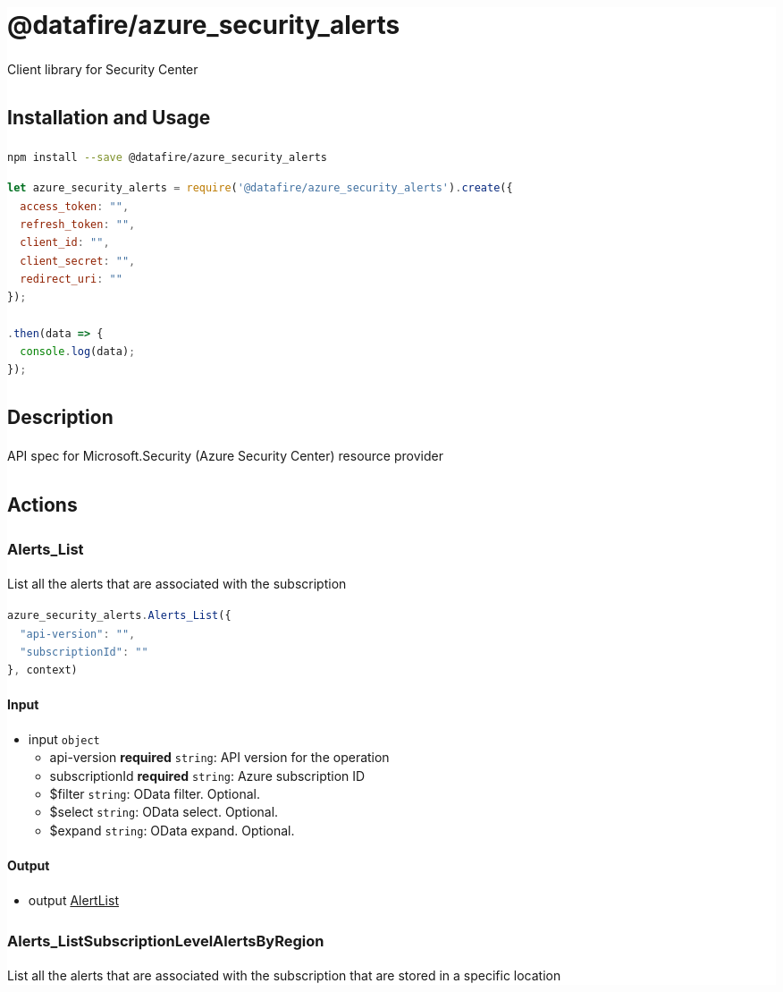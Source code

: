 # @datafire/azure_security_alerts

Client library for Security Center

## Installation and Usage
```bash
npm install --save @datafire/azure_security_alerts
```
```js
let azure_security_alerts = require('@datafire/azure_security_alerts').create({
  access_token: "",
  refresh_token: "",
  client_id: "",
  client_secret: "",
  redirect_uri: ""
});

.then(data => {
  console.log(data);
});
```

## Description

API spec for Microsoft.Security (Azure Security Center) resource provider

## Actions

### Alerts_List
List all the alerts that are associated with the subscription


```js
azure_security_alerts.Alerts_List({
  "api-version": "",
  "subscriptionId": ""
}, context)
```

#### Input
* input `object`
  * api-version **required** `string`: API version for the operation
  * subscriptionId **required** `string`: Azure subscription ID
  * $filter `string`: OData filter. Optional.
  * $select `string`: OData select. Optional.
  * $expand `string`: OData expand. Optional.

#### Output
* output [AlertList](#alertlist)

### Alerts_ListSubscriptionLevelAlertsByRegion
List all the alerts that are associated with the subscription that are stored in a specific location

